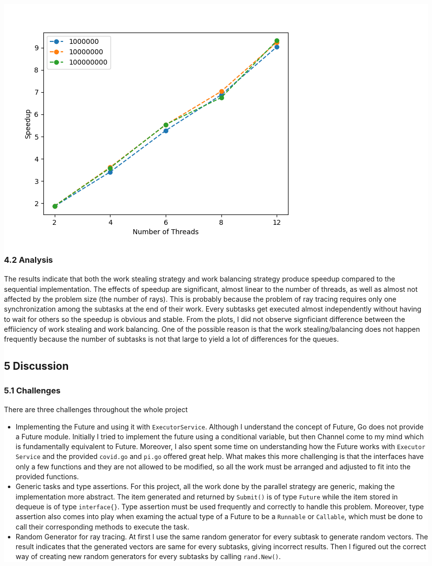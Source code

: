 ![speedup-wb](./imgs/speedup-wb.png)

### 4.2 Analysis

The results indicate that both the work stealing strategy and work balancing strategy produce speedup compared to the sequential implementation. The effects of speedup are significant, almost linear to the number of threads, as well as almost not affected by the problem size (the number of rays). This is probably because the problem of ray tracing requires only one synchronization among the subtasks at the end of their work. Every subtasks get executed almost independently without having to wait for others so the speedup is obvious and stable. From the plots, I did not observe signficiant difference between the effiiciency of work stealing and work balancing. One of the possible reason is that the work stealing/balancing does not happen frequently because the number of subtasks is not that large to yield a lot of differences for the queues. 

## 5 Discussion

### 5.1 Challenges

There are three challenges throughout the whole project

- Implementing the Future and using it with `ExecutorService`. Although I understand the concept of Future, Go does not provide a Future module. Initially I tried to implement the future using a conditional variable, but then Channel come to my mind which is fundamentally equivalent to Future. Moreover, I also spent some time on understanding how the Future works with `ExecutorService` and the provided `covid.go` and `pi.go` offered great help. What makes this more challenging is that the interfaces have only a few functions and they are not allowed to be modified, so all the work must be arranged and adjusted to fit into the provided functions.
- Generic tasks and type assertions. For this project, all the work done by the parallel strategy are generic, making the implementation more abstract. The item generated and returned by `Submit()` is of type `Future` while the item stored in dequeue is of type `interface{}`. Type assertion must be used frequently and correctly to handle this problem. Moreover, type assertion also comes into play when examing the actual type of a Future to be a `Runnable` or `Callable`, which must be done to call their corresponding methods to execute the task.
- Random Generator for ray tracing. At first I use the same random generator for every subtask to generate random vectors. The result indicates that the generated vectors are same for every subtasks, giving incorrect results. Then I figured out the correct way of creating new random generators for every subtasks by calling `rand.New()`.

